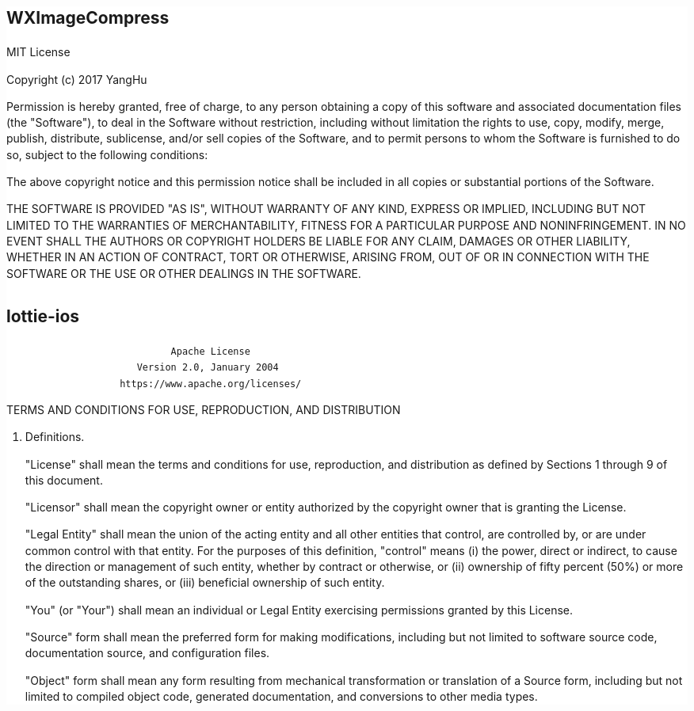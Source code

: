 ## WXImageCompress

MIT License

Copyright (c) 2017 YangHu

Permission is hereby granted, free of charge, to any person obtaining a copy
of this software and associated documentation files (the "Software"), to deal
in the Software without restriction, including without limitation the rights
to use, copy, modify, merge, publish, distribute, sublicense, and/or sell
copies of the Software, and to permit persons to whom the Software is
furnished to do so, subject to the following conditions:

The above copyright notice and this permission notice shall be included in all
copies or substantial portions of the Software.

THE SOFTWARE IS PROVIDED "AS IS", WITHOUT WARRANTY OF ANY KIND, EXPRESS OR
IMPLIED, INCLUDING BUT NOT LIMITED TO THE WARRANTIES OF MERCHANTABILITY,
FITNESS FOR A PARTICULAR PURPOSE AND NONINFRINGEMENT. IN NO EVENT SHALL THE
AUTHORS OR COPYRIGHT HOLDERS BE LIABLE FOR ANY CLAIM, DAMAGES OR OTHER
LIABILITY, WHETHER IN AN ACTION OF CONTRACT, TORT OR OTHERWISE, ARISING FROM,
OUT OF OR IN CONNECTION WITH THE SOFTWARE OR THE USE OR OTHER DEALINGS IN THE
SOFTWARE.

## lottie-ios

                                 Apache License
                           Version 2.0, January 2004
                        https://www.apache.org/licenses/

   TERMS AND CONDITIONS FOR USE, REPRODUCTION, AND DISTRIBUTION

   1. Definitions.

      "License" shall mean the terms and conditions for use, reproduction,
      and distribution as defined by Sections 1 through 9 of this document.

      "Licensor" shall mean the copyright owner or entity authorized by
      the copyright owner that is granting the License.

      "Legal Entity" shall mean the union of the acting entity and all
      other entities that control, are controlled by, or are under common
      control with that entity. For the purposes of this definition,
      "control" means (i) the power, direct or indirect, to cause the
      direction or management of such entity, whether by contract or
      otherwise, or (ii) ownership of fifty percent (50%) or more of the
      outstanding shares, or (iii) beneficial ownership of such entity.

      "You" (or "Your") shall mean an individual or Legal Entity
      exercising permissions granted by this License.

      "Source" form shall mean the preferred form for making modifications,
      including but not limited to software source code, documentation
      source, and configuration files.

      "Object" form shall mean any form resulting from mechanical
      transformation or translation of a Source form, including but
      not limited to compiled object code, generated documentation,
      and conversions to other media types.
